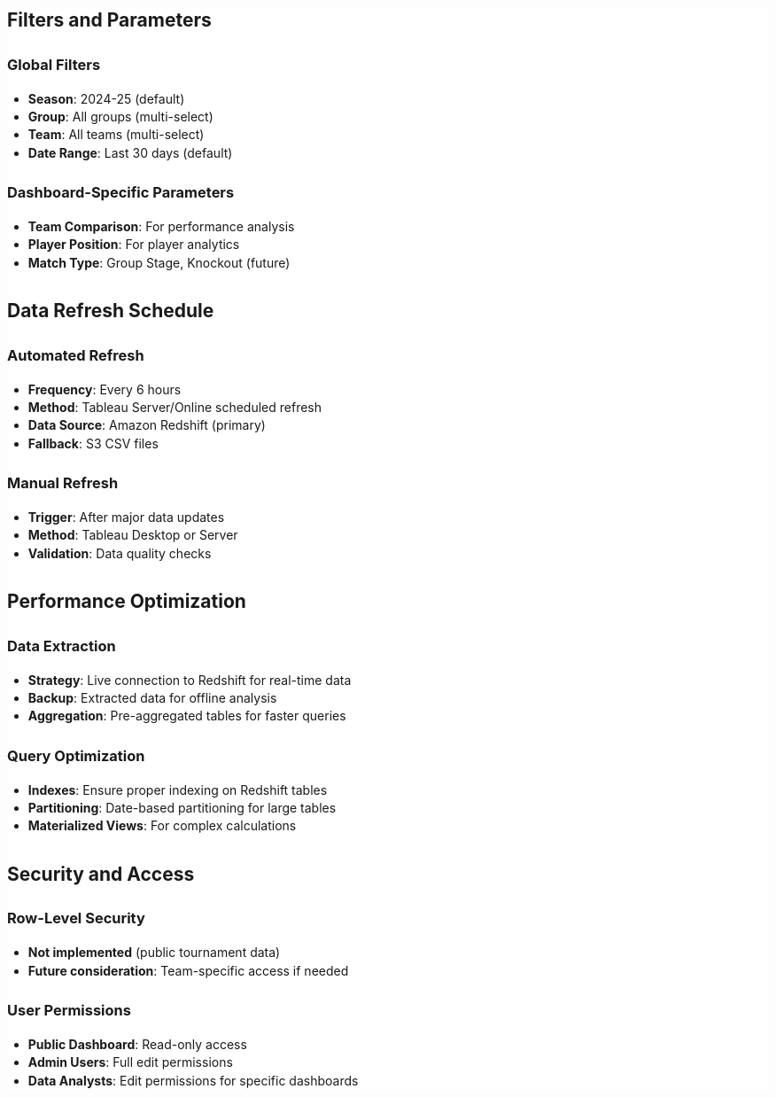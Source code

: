 ## Filters and Parameters

### Global Filters
- **Season**: 2024-25 (default)
- **Group**: All groups (multi-select)
- **Team**: All teams (multi-select)
- **Date Range**: Last 30 days (default)

### Dashboard-Specific Parameters
- **Team Comparison**: For performance analysis
- **Player Position**: For player analytics
- **Match Type**: Group Stage, Knockout (future)

## Data Refresh Schedule

### Automated Refresh
- **Frequency**: Every 6 hours
- **Method**: Tableau Server/Online scheduled refresh
- **Data Source**: Amazon Redshift (primary)
- **Fallback**: S3 CSV files

### Manual Refresh
- **Trigger**: After major data updates
- **Method**: Tableau Desktop or Server
- **Validation**: Data quality checks

## Performance Optimization

### Data Extraction
- **Strategy**: Live connection to Redshift for real-time data
- **Backup**: Extracted data for offline analysis
- **Aggregation**: Pre-aggregated tables for faster queries

### Query Optimization
- **Indexes**: Ensure proper indexing on Redshift tables
- **Partitioning**: Date-based partitioning for large tables
- **Materialized Views**: For complex calculations

## Security and Access

### Row-Level Security
- **Not implemented** (public tournament data)
- **Future consideration**: Team-specific access if needed

### User Permissions
- **Public Dashboard**: Read-only access
- **Admin Users**: Full edit permissions
- **Data Analysts**: Edit permissions for specific dashboards
